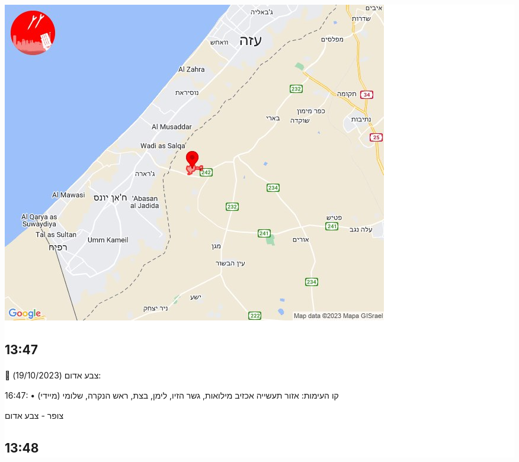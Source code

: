 ![Photo](images/15075.jpg)

## 13:47

🔴 צבע אדום (19/10/2023):

16:47:
• קו העימות: אזור תעשייה אכזיב מילואות, גשר הזיו, לימן, בצת, ראש הנקרה, שלומי (מיידי)

צופר - צבע אדום

## 13:48
